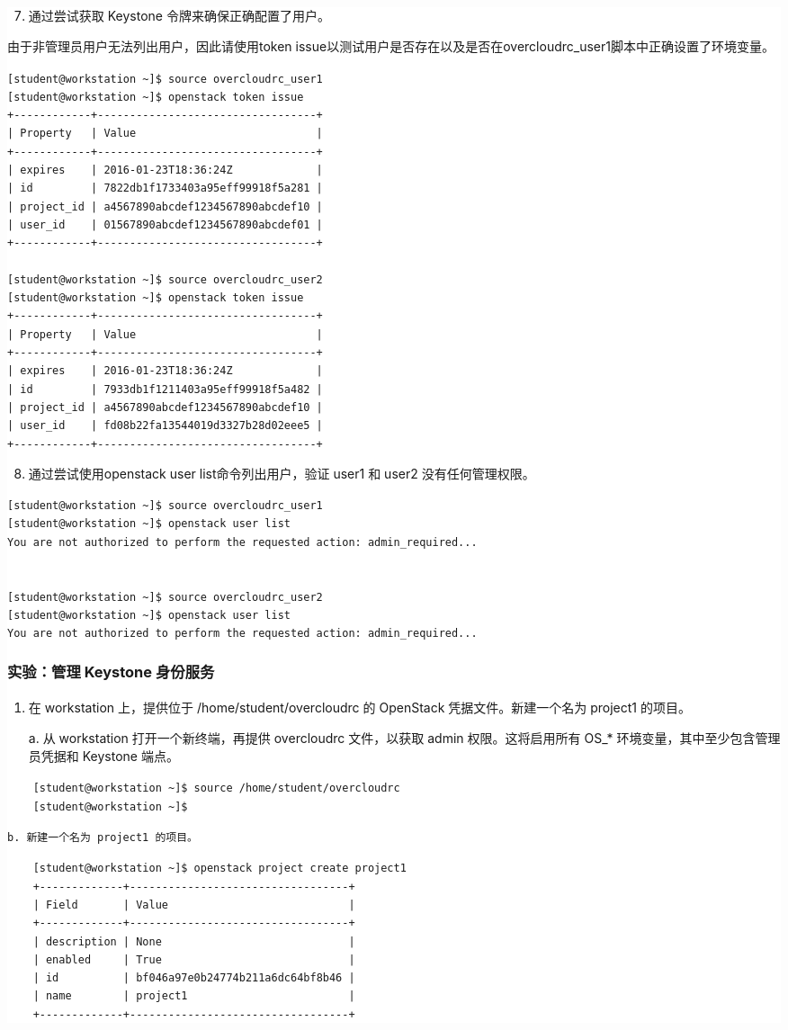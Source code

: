 7. 通过尝试获取 Keystone 令牌来确保正确配置了用户。

由于非管理员用户无法列出用户，因此请使用token issue以测试用户是否存在以及是否在overcloudrc_user1脚本中正确设置了环境变量。

```
[student@workstation ~]$ source overcloudrc_user1
[student@workstation ~]$ openstack token issue
+------------+----------------------------------+
| Property   | Value                            |
+------------+----------------------------------+
| expires    | 2016-01-23T18:36:24Z             |
| id         | 7822db1f1733403a95eff99918f5a281 |
| project_id | a4567890abcdef1234567890abcdef10 |
| user_id    | 01567890abcdef1234567890abcdef01 |
+------------+----------------------------------+

[student@workstation ~]$ source overcloudrc_user2
[student@workstation ~]$ openstack token issue
+------------+----------------------------------+
| Property   | Value                            |
+------------+----------------------------------+
| expires    | 2016-01-23T18:36:24Z             |
| id         | 7933db1f1211403a95eff99918f5a482 |
| project_id | a4567890abcdef1234567890abcdef10 |
| user_id    | fd08b22fa13544019d3327b28d02eee5 |
+------------+----------------------------------+
```

8. 通过尝试使用openstack user list命令列出用户，验证 user1 和 user2 没有任何管理权限。

```
[student@workstation ~]$ source overcloudrc_user1
[student@workstation ~]$ openstack user list
You are not authorized to perform the requested action: admin_required...


[student@workstation ~]$ source overcloudrc_user2
[student@workstation ~]$ openstack user list
You are not authorized to perform the requested action: admin_required...
```


### 实验：管理 Keystone 身份服务

1. 在 workstation 上，提供位于 /home/student/overcloudrc 的 OpenStack 凭据文件。新建一个名为 project1 的项目。

    a. 从 workstation 打开一个新终端，再提供 overcloudrc 文件，以获取 admin 权限。这将启用所有 OS_* 环境变量，其中至少包含管理员凭据和 Keystone 端点。

```
    [student@workstation ~]$ source /home/student/overcloudrc
    [student@workstation ~]$ 
```

    b. 新建一个名为 project1 的项目。

```
    [student@workstation ~]$ openstack project create project1
    +-------------+----------------------------------+
    | Field       | Value                            |
    +-------------+----------------------------------+
    | description | None                             |
    | enabled     | True                             |
    | id          | bf046a97e0b24774b211a6dc64bf8b46 |
    | name        | project1                         |
    +-------------+----------------------------------+
```
